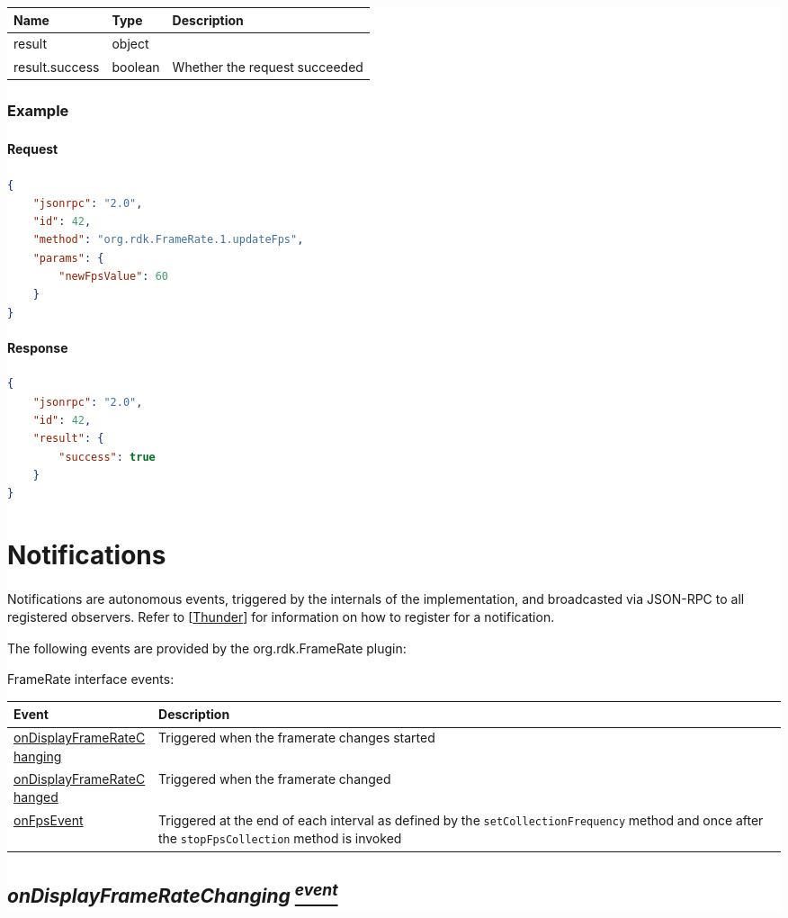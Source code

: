 | Name | Type | Description |
| :-------- | :-------- | :-------- |
| result | object |  |
| result.success | boolean | Whether the request succeeded |

### Example

#### Request

```json
{
    "jsonrpc": "2.0",
    "id": 42,
    "method": "org.rdk.FrameRate.1.updateFps",
    "params": {
        "newFpsValue": 60
    }
}
```

#### Response

```json
{
    "jsonrpc": "2.0",
    "id": 42,
    "result": {
        "success": true
    }
}
```

<a name="head.Notifications"></a>
# Notifications

Notifications are autonomous events, triggered by the internals of the implementation, and broadcasted via JSON-RPC to all registered observers. Refer to [[Thunder](#ref.Thunder)] for information on how to register for a notification.

The following events are provided by the org.rdk.FrameRate plugin:

FrameRate interface events:

| Event | Description |
| :-------- | :-------- |
| [onDisplayFrameRateChanging](#event.onDisplayFrameRateChanging) | Triggered when the framerate changes started |
| [onDisplayFrameRateChanged](#event.onDisplayFrameRateChanged) | Triggered when the framerate changed |
| [onFpsEvent](#event.onFpsEvent) | Triggered at the end of each interval as defined by the `setCollectionFrequency` method and once after the `stopFpsCollection` method is invoked |


<a name="event.onDisplayFrameRateChanging"></a>
## *onDisplayFrameRateChanging [<sup>event</sup>](#head.Notifications)*
